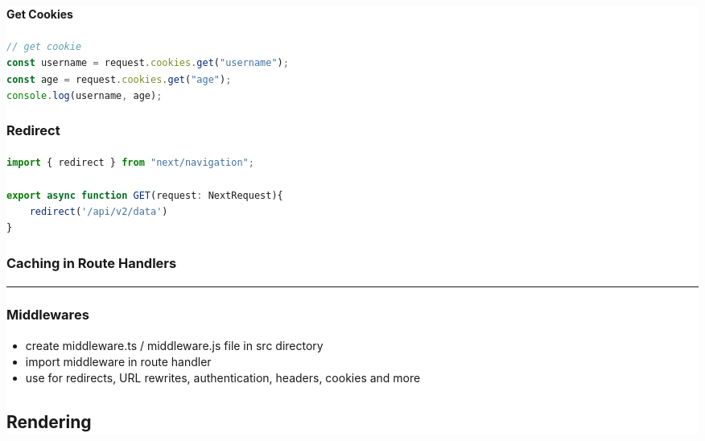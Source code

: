 #### Get Cookies

```typescript
// get cookie
const username = request.cookies.get("username");
const age = request.cookies.get("age");
console.log(username, age);
```
### Redirect
```typescript
import { redirect } from "next/navigation";

export async function GET(request: NextRequest){
	redirect('/api/v2/data')
}
```

### Caching in Route Handlers

----------------

### Middlewares
- create middleware.ts / middleware.js file in src directory
- import middleware in route handler
- use for redirects, URL rewrites, authentication, headers, cookies and more



## Rendering


